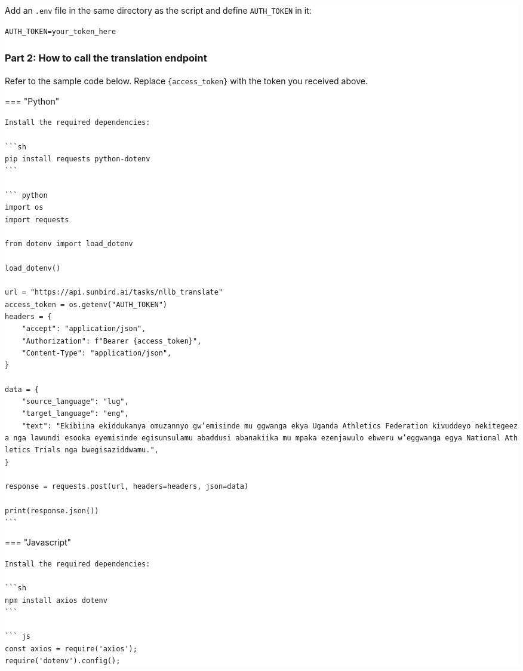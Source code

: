 Add an `.env` file in the same directory as the script and define `AUTH_TOKEN` in it:

```
AUTH_TOKEN=your_token_here
```

### Part 2: How to call the translation endpoint
Refer to the sample code below. Replace `{access_token}` with the token you received above.

=== "Python"

    Install the required dependencies:

    ```sh
    pip install requests python-dotenv
    ```

    ``` python
    import os
    import requests

    from dotenv import load_dotenv

    load_dotenv()

    url = "https://api.sunbird.ai/tasks/nllb_translate"
    access_token = os.getenv("AUTH_TOKEN")
    headers = {
        "accept": "application/json",
        "Authorization": f"Bearer {access_token}",
        "Content-Type": "application/json",
    }

    data = {
        "source_language": "lug",
        "target_language": "eng",
        "text": "Ekibiina ekiddukanya omuzannyo gw’emisinde mu ggwanga ekya Uganda Athletics Federation kivuddeyo nekitegeeza nga lawundi esooka eyemisinde egisunsulamu abaddusi abanakiika mu mpaka ezenjawulo ebweru w’eggwanga egya National Athletics Trials nga bwegisaziddwamu.",
    }

    response = requests.post(url, headers=headers, json=data)

    print(response.json())
    ```

=== "Javascript"

    Install the required dependencies:

    ```sh
    npm install axios dotenv
    ```

    ``` js
    const axios = require('axios');
    require('dotenv').config();
